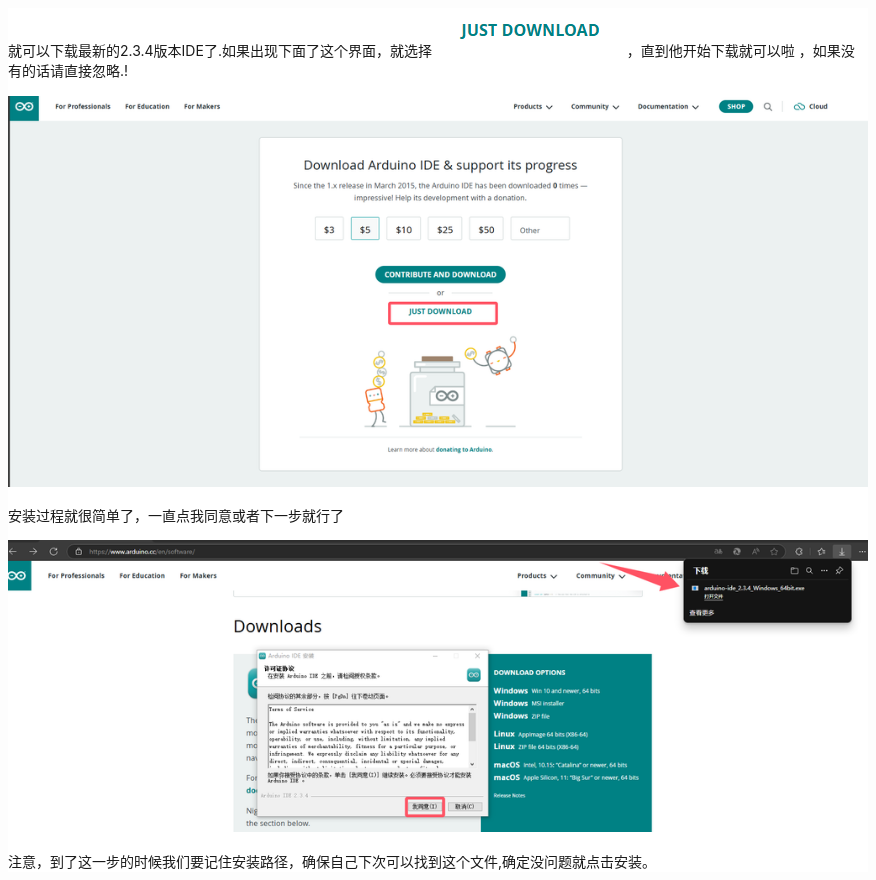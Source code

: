 就可以下载最新的2.3.4版本IDE了.如果出现下面了这个界面，就选择 ![](./media/5.1.1.png)，直到他开始下载就可以啦 ，如果没有的话请直接忽略.!

![](./media/5.2.png)

安装过程就很简单了，一直点我同意或者下一步就行了

![](./media/5.3.png)

注意，到了这一步的时候我们要记住安装路径，确保自己下次可以找到这个文件,确定没问题就点击安装。
